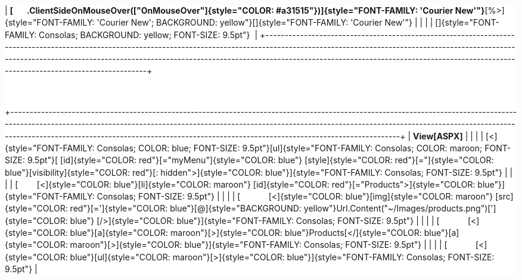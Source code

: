 | **[       .ClientSideOnMouseOver([\"OnMouseOver\"]{style="COLOR: #a31515"})]{style="FONT-FAMILY: 'Courier New'"}**[%\>]{style="FONT-FAMILY: 'Courier New'; BACKGROUND: yellow"}[]{style="FONT-FAMILY: 'Courier New'"}                                                                                                                                                          |
|                                                                                                                                                                                                                                                                                                                                                                                |
| []{style="FONT-FAMILY: Consolas; BACKGROUND: yellow; FONT-SIZE: 9.5pt"}                                                                                                                                                                                                                                                                                                        |
+--------------------------------------------------------------------------------------------------------------------------------------------------------------------------------------------------------------------------------------------------------------------------------------------------------------------------------------------------------------------------------+

 

+--------------------------------------------------------------------------------------------------------------------------------------------------------------------------------------------------------------------------------------------------------------------------------------------------------------------------------------------------------------------------------+
| **View\[ASPX\]**                                                                                                                                                                                                                                                                                                                                                               |
|                                                                                                                                                                                                                                                                                                                                                                                |
| [\<]{style="FONT-FAMILY: Consolas; COLOR: blue; FONT-SIZE: 9.5pt"}[ul]{style="FONT-FAMILY: Consolas; COLOR: maroon; FONT-SIZE: 9.5pt"}[ [id]{style="COLOR: red"}[=\"myMenu\"]{style="COLOR: blue"} [style]{style="COLOR: red"}[=\"]{style="COLOR: blue"}[visibility]{style="COLOR: red"}[: hidden\"\>]{style="COLOR: blue"}]{style="FONT-FAMILY: Consolas; FONT-SIZE: 9.5pt"}  |
|                                                                                                                                                                                                                                                                                                                                                                                |
| [        [\<]{style="COLOR: blue"}[li]{style="COLOR: maroon"} [id]{style="COLOR: red"}[=\"Products\"\>]{style="COLOR: blue"}]{style="FONT-FAMILY: Consolas; FONT-SIZE: 9.5pt"}                                                                                                                                                                                                 |
|                                                                                                                                                                                                                                                                                                                                                                                |
| [            [\<]{style="COLOR: blue"}[img]{style="COLOR: maroon"} [src]{style="COLOR: red"}[=\']{style="COLOR: blue"}[@]{style="BACKGROUND: yellow"}Url.Content(\"\~/Images/products.png\")[\']{style="COLOR: blue"} [/\>]{style="COLOR: blue"}]{style="FONT-FAMILY: Consolas; FONT-SIZE: 9.5pt"}                                                                             |
|                                                                                                                                                                                                                                                                                                                                                                                |
| [            [\<]{style="COLOR: blue"}[a]{style="COLOR: maroon"}[\>]{style="COLOR: blue"}Products[\</]{style="COLOR: blue"}[a]{style="COLOR: maroon"}[\>]{style="COLOR: blue"}]{style="FONT-FAMILY: Consolas; FONT-SIZE: 9.5pt"}                                                                                                                                               |
|                                                                                                                                                                                                                                                                                                                                                                                |
| [            [\<]{style="COLOR: blue"}[ul]{style="COLOR: maroon"}[\>]{style="COLOR: blue"}]{style="FONT-FAMILY: Consolas; FONT-SIZE: 9.5pt"}                                                                                                                                                                                                                                   |